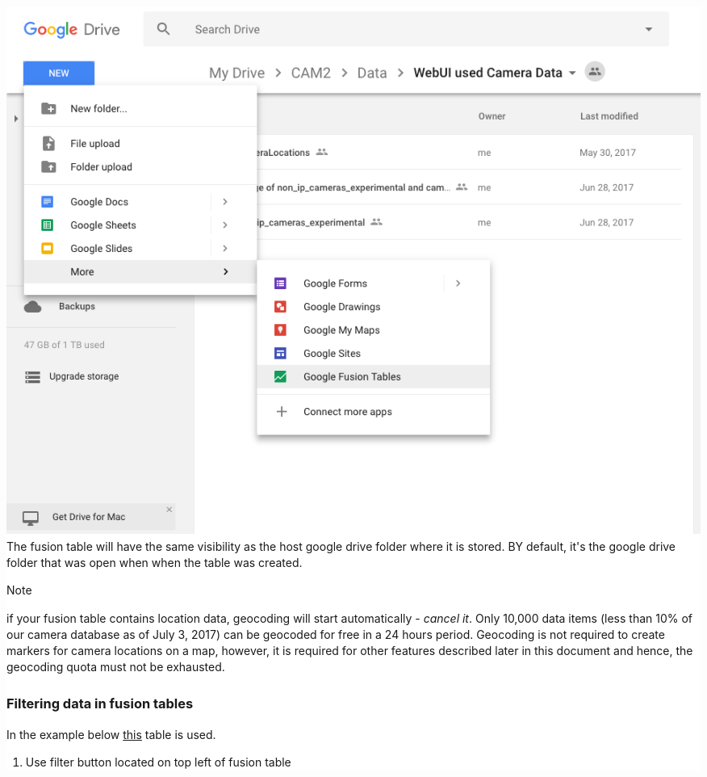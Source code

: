 ![image](static/img/create_new_fusion_table.png)
The fusion table will have the same visibility as the host google drive folder where it is stored. BY default, it's the google drive folder that was open when when the table was created.

<div class="admonition note">
<p class="first admonition-title">Note</p>
<p class="last">if your fusion table contains location data, geocoding will start automatically - <em>cancel it</em>. Only 10,000 data items (less than 10% of our camera database as of July 3, 2017) can be geocoded for free in a 24 hours period. Geocoding is not required to create markers for camera locations on a map, however, it is required for other features described later in this document and hence, the geocoding quota must not be exhausted.</p>
</div>

### Filtering data in fusion tables
In the example below [this](https://fusiontables.google.com/DataSource?docid=1XszW34wSZP2dW4tfBJxX_Tnvmvvqnumd31WMIlxg#rows:id=1) table is used.

1. Use filter button located on top left of fusion table